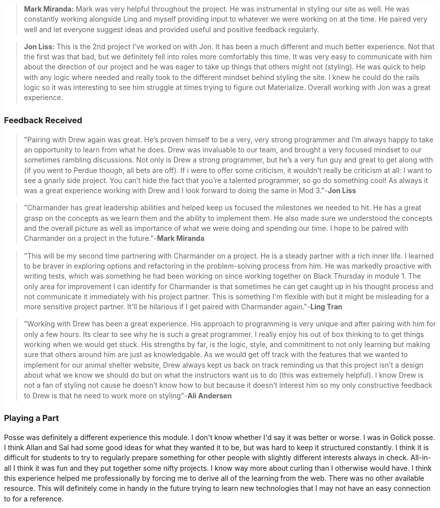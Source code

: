 >**Mark Miranda:** Mark was very helpful throughout the project.  He was instrumental in styling our site as well.  He was constantly working alongside Ling and myself providing input to whatever we were working on at the time.  He paired very well and let everyone suggest ideas and provided useful and positive feedback regularly.

>**Jon Liss:**  This is the 2nd project I’ve worked on with Jon.  It has been a much different and much better experience.  Not that the first was that bad, but we definitely fell into roles more comfortably this time.  It was very easy to communicate with him about the direction of our project and he was eager to take up things that others might not (styling).  He was quick to help with any logic where needed and really took to the different mindset behind styling the site.  I knew he could do the rails logic so it was interesting to see him struggle at times trying to figure out Materialize.  Overall working with Jon was a great experience.

### Feedback Received

>"Pairing with Drew again was great.  He’s proven himself to be a very, very strong programmer and I’m always happy to take an opportunity to learn from what he does.  Drew was invaluable to our team, and brought a very focused mindset to our sometimes rambling discussions. Not only is Drew a strong programmer, but he’s a very fun guy and great to get along with (if you went to Perdue though, all bets are off).  If i were to offer some criticism, it wouldn’t really be criticism at all: I want to see a gnarly side project. You can’t hide the fact that you’re a talented programmer, so go do something cool!  As always it was a great experience working with Drew and I look forward to doing the same in Mod 3."-**Jon Liss**

>"Charmander has great leadership abilities and helped keep us focused the milestones we needed to hit. He has a great grasp on the concepts as we learn them and the ability to implement them. He also made sure we understood the concepts and the overall picture as well as importance of what we were doing and spending our time. I hope to be paired with Charmander on a project in the future."-**Mark Miranda**

>"This will be my second time partnering with Charmander on a project. He is a steady partner with a rich inner life. I learned to be braver in exploring options and refactoring in the problem-solving process from him. He was markedly proactive with writing tests, which was something he had been working on since working together on Black Thursday in module 1. The only area for improvement I can identify for Charmander is that sometimes he can get caught up in his thought process and not communicate it immediately with his project partner. This is something I'm flexible with but it might be misleading for a more sensitive project partner. It'll be hilarious if I get paired with Charmander again."-**Ling Tran**

>"Working with Drew has been a great experience. His approach to programming is very unique and after pairing with him for only a few hours. Its clear to see why he is such a great programmer. I really enjoy his out of box thinking to to get things working when we would get stuck.  His strengths by far, is the logic, style, and commitment to not only learning but making sure that others around him are just as knowledgable. As we would get off track with the features that we wanted to implement for our animal shelter website, Drew always kept us back on track reminding us that this project isn’t a design about what we know we should do but on what the instructors want us to do (this was extremely helpful). I know Drew is not a fan of styling not cause he doesn’t know how to but because it doesn’t interest him so my only constructive feedback to Drew is that he need to work more on styling"-**Ali Andersen**


### Playing a Part

Posse was definitely a different experience this module.  I don't know whether I'd say it was better or worse.  I was in Golick posse.  I think Allan and Sal had some good ideas for what they wanted it to be, but was hard to keep it structured constantly.  I think it is difficult for students to try to regularly prepare something for other people with slightly different interests always in check.  All-in-all I think it was fun and they put together some nifty projects.  I know way more about curling than I otherwise would have.  I think this experience helped me professionally by forcing me to derive all of the learning from the web.  There was no other available resource.  This will definitely come in handy in the future trying to learn new technologies that I may not have an easy connection to for a reference.
